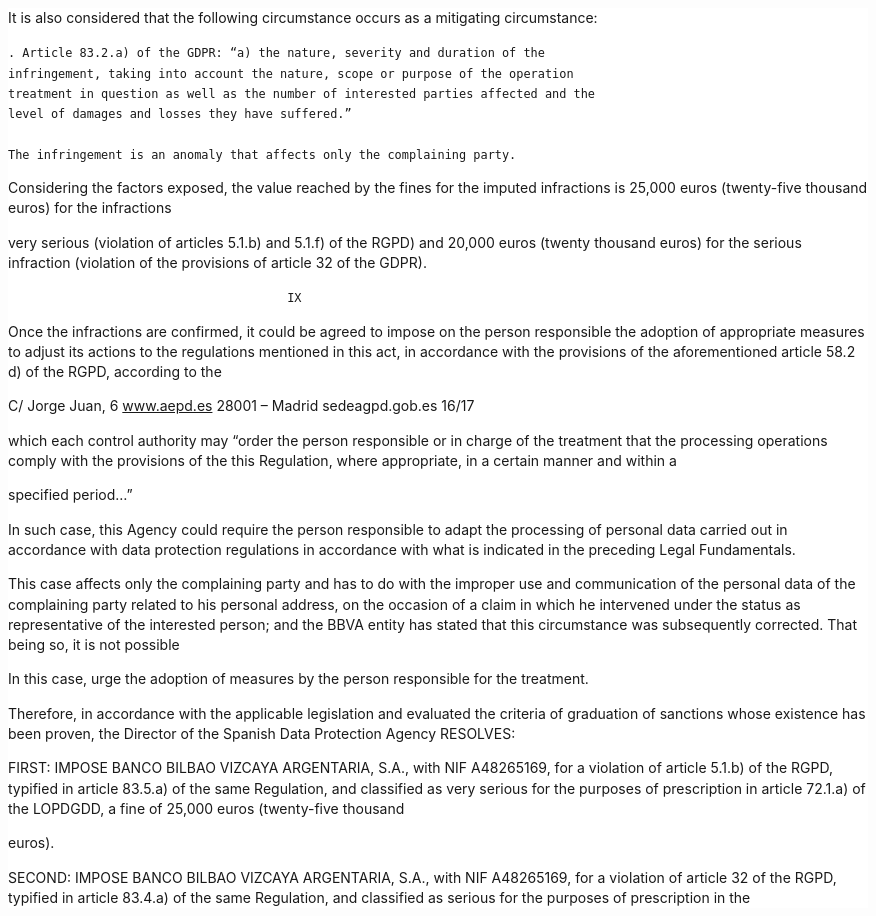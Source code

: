 It is also considered that the following circumstance occurs as a mitigating circumstance:

    . Article 83.2.a) of the GDPR: “a) the nature, severity and duration of the
    infringement, taking into account the nature, scope or purpose of the operation
    treatment in question as well as the number of interested parties affected and the
    level of damages and losses they have suffered.”

    The infringement is an anomaly that affects only the complaining party.

Considering the factors exposed, the value reached by the fines for the
imputed infractions is 25,000 euros (twenty-five thousand euros) for the infractions

very serious (violation of articles 5.1.b) and 5.1.f) of the RGPD) and 20,000 euros
(twenty thousand euros) for the serious infraction (violation of the provisions of article 32
of the GDPR).

                                           IX

Once the infractions are confirmed, it could be agreed to impose on the person responsible the adoption of
appropriate measures to adjust its actions to the regulations mentioned in this
act, in accordance with the provisions of the aforementioned article 58.2 d) of the RGPD, according to the

C/ Jorge Juan, 6 www.aepd.es
28001 – Madrid sedeagpd.gob.es 16/17

which each control authority may “order the person responsible or in charge of the
treatment that the processing operations comply with the provisions of the
this Regulation, where appropriate, in a certain manner and within a

specified period…”

In such case, this Agency could require the person responsible to adapt the
processing of personal data carried out in accordance with data protection regulations
in accordance with what is indicated in the preceding Legal Fundamentals.

This case affects only the complaining party and has to do with the
improper use and communication of the personal data of the complaining party related to
his personal address, on the occasion of a claim in which he intervened under the
status as representative of the interested person; and the BBVA entity has
stated that this circumstance was subsequently corrected. That being so, it is not possible

In this case, urge the adoption of measures by the person responsible for the treatment.

Therefore, in accordance with the applicable legislation and evaluated the criteria of
graduation of sanctions whose existence has been proven,
the Director of the Spanish Data Protection Agency RESOLVES:

FIRST: IMPOSE BANCO BILBAO VIZCAYA ARGENTARIA, S.A., with NIF
A48265169, for a violation of article 5.1.b) of the RGPD, typified in article
83.5.a) of the same Regulation, and classified as very serious for the purposes of prescription
in article 72.1.a) of the LOPDGDD, a fine of 25,000 euros (twenty-five thousand

euros).

SECOND: IMPOSE BANCO BILBAO VIZCAYA ARGENTARIA, S.A., with NIF
A48265169, for a violation of article 32 of the RGPD, typified in article
83.4.a) of the same Regulation, and classified as serious for the purposes of prescription in the
